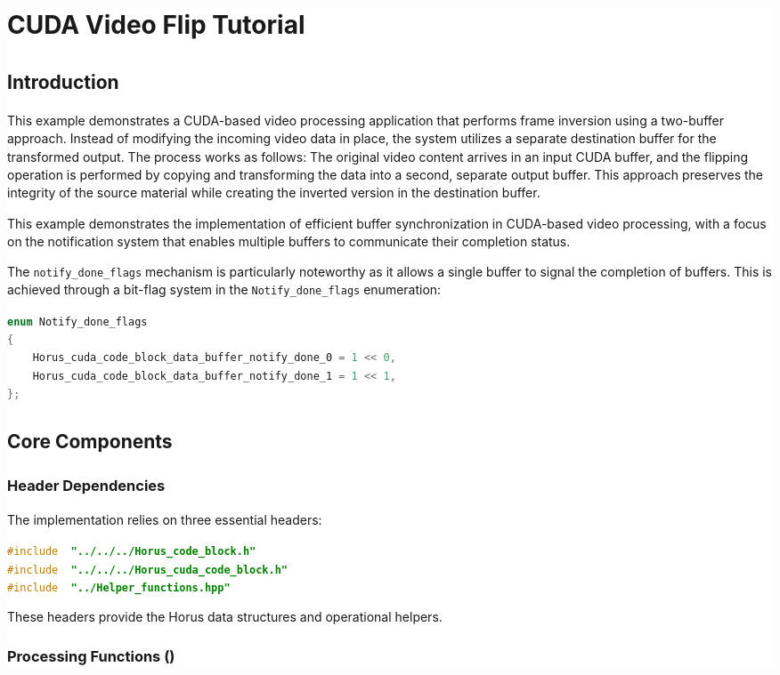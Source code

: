 # CUDA Video Flip Tutorial

## Introduction

This example demonstrates a CUDA-based video processing application that
performs frame inversion using a two-buffer approach. Instead of
modifying the incoming video data in place, the system utilizes a
separate destination buffer for the transformed output. The process
works as follows: The original video content arrives in an input CUDA
buffer, and the flipping operation is performed by copying and
transforming the data into a second, separate output buffer. This
approach preserves the integrity of the source material while creating
the inverted version in the destination buffer.

This example demonstrates the implementation of efficient buffer
synchronization in CUDA-based video processing, with a focus on the
notification system that enables multiple buffers to communicate their
completion status.

The `notify_done_flags` mechanism is particularly noteworthy as it
allows a single buffer to signal the completion of buffers. This is
achieved through a bit-flag system in the `Notify_done_flags`
enumeration:

```cpp
enum Notify_done_flags
{
    Horus_cuda_code_block_data_buffer_notify_done_0 = 1 << 0,
    Horus_cuda_code_block_data_buffer_notify_done_1 = 1 << 1,
};
```


  
  

## Core Components

  

### Header Dependencies

  

The implementation relies on three essential headers:

  

```cpp
#include  "../../../Horus_code_block.h"
#include  "../../../Horus_cuda_code_block.h"
#include  "../Helper_functions.hpp"
```

These headers provide the Horus data structures and operational helpers.

### Processing Functions () 
